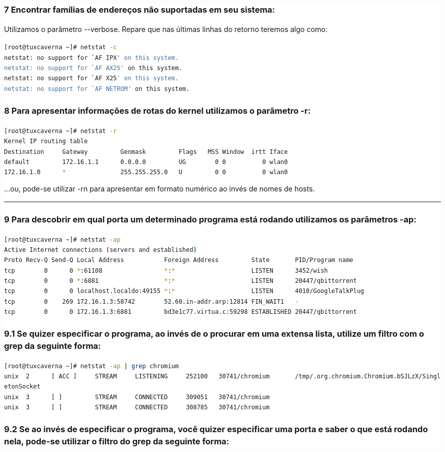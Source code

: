 ### 7 Encontrar famílias de endereços não suportadas em seu sistema:

Utilizamos o parâmetro --verbose. Repare que nas últimas linhas do retorno teremos algo como:

```bash
[root@tuxcaverna ~]# netstat -c
netstat: no support for `AF IPX' on this system.
netstat: no support for `AF AX25' on this system.
netstat: no support for `AF X25' on this system.
netstat: no support for `AF NETROM' on this system.
```

### 8 Para apresentar informações de rotas do kernel utilizamos o parâmetro -r:

```bash
[root@tuxcaverna ~]# netstat -r
Kernel IP routing table
Destination     Gateway         Genmask         Flags   MSS Window  irtt Iface
default         172.16.1.1      0.0.0.0         UG        0 0          0 wlan0
172.16.1.0      *               255.255.255.0   U         0 0          0 wlan0
```

...ou, pode-se utilizar -rn para apresentar em formato numérico ao invés de nomes de hosts.
****

### 9 Para descobrir em qual porta um determinado programa está rodando utilizamos os parâmetros -ap:

```bash
[root@tuxcaverna ~]# netstat -ap
Active Internet connections (servers and established)
Proto Recv-Q Send-Q Local Address           Foreign Address         State       PID/Program name
tcp        0      0 *:61108                 *:*                     LISTEN      3452/wish
tcp        0      0 *:6881                  *:*                     LISTEN      20447/qbittorrent
tcp        0      0 localhost.localdo:49155 *:*                     LISTEN      4010/GoogleTalkPlug
tcp        0    269 172.16.1.3:58742        52.60.in-addr.arp:12814 FIN_WAIT1   -
tcp        0      0 172.16.1.3:6881         bd3e1c77.virtua.c:59298 ESTABLISHED 20447/qbittorrent
```

### 9.1 Se quizer especificar o programa, ao invés de o procurar em uma extensa lista, utilize um filtro com o grep da seguinte forma:

```bash
[root@tuxcaverna ~]# netstat -ap | grep chromium
unix  2      [ ACC ]     STREAM     LISTENING     252100   30741/chromium       /tmp/.org.chromium.Chromium.bSJLzX/SingletonSocket
unix  3      [ ]         STREAM     CONNECTED     309051   30741/chromium
unix  3      [ ]         STREAM     CONNECTED     308785   30741/chromium
```

### 9.2 Se ao invés de especificar o programa, você quizer especificar uma porta e saber o que está rodando nela, pode-se utilizar o filtro do grep da seguinte forma:
